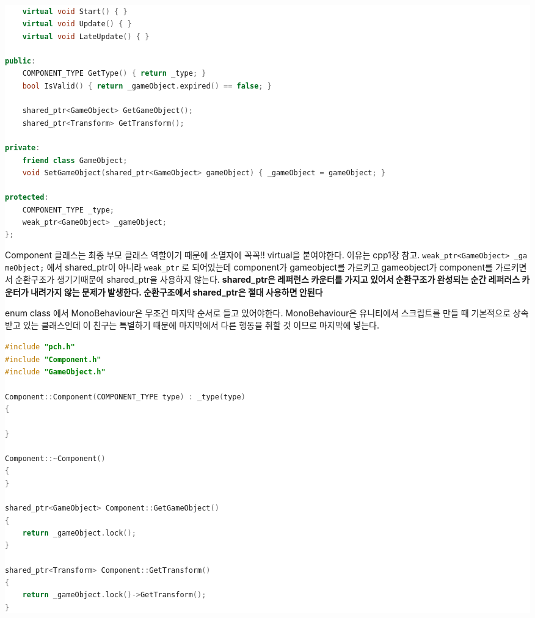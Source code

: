 ```cpp
	virtual void Start() { }
	virtual void Update() { }
	virtual void LateUpdate() { }

public:
	COMPONENT_TYPE GetType() { return _type; }
	bool IsValid() { return _gameObject.expired() == false; }

	shared_ptr<GameObject> GetGameObject();
	shared_ptr<Transform> GetTransform();

private:
	friend class GameObject;
	void SetGameObject(shared_ptr<GameObject> gameObject) { _gameObject = gameObject; }

protected:
	COMPONENT_TYPE _type;
	weak_ptr<GameObject> _gameObject;
};
```

Component 클래스는 최종 부모 클래스 역할이기 때문에 소멸자에 꼭꼭!! virtual을 붙여야한다.
이유는 cpp1장 참고.
`weak_ptr<GameObject> _gameObject;` 에서 shared_ptr이 아니라 `weak_ptr` 로 되어있는데 component가 gameobject를 가르키고 gameobject가 component를 가르키면서 순환구조가 생기기때문에 shared_ptr을 사용하지 않는다.
**shared_ptr은 레퍼런스 카운터를 가지고 있어서 순환구조가 완성되는 순간 레퍼러스 카운터가 내려가지 않는 문제가 발생한다. 순환구조에서 shared_ptr은 절대 사용하면 안된다**

enum class 에서 MonoBehaviour은 무조건 마지막 순서로 들고 있어야한다.
MonoBehaviour은 유니티에서 스크립트를 만들 때 기본적으로 상속받고 있는 클래스인데 이 친구는 특별하기 때문에 마지막에서 다른 행동을 취할 것 이므로 마지막에 넣는다.

```cpp
#include "pch.h"
#include "Component.h"
#include "GameObject.h"

Component::Component(COMPONENT_TYPE type) : _type(type)
{

}

Component::~Component()
{
}

shared_ptr<GameObject> Component::GetGameObject()
{
	return _gameObject.lock();
}

shared_ptr<Transform> Component::GetTransform()
{
	return _gameObject.lock()->GetTransform();
}
```

